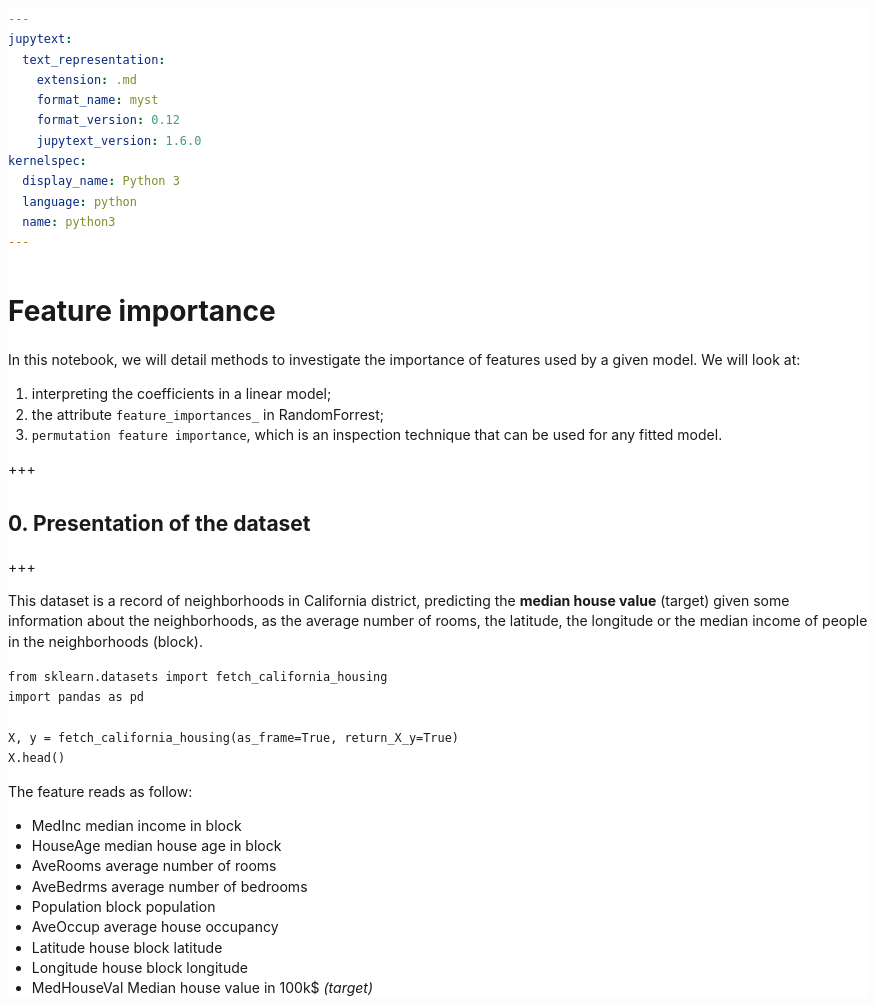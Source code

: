 ```yaml
---
jupytext:
  text_representation:
    extension: .md
    format_name: myst
    format_version: 0.12
    jupytext_version: 1.6.0
kernelspec:
  display_name: Python 3
  language: python
  name: python3
---
```


# Feature importance

In this notebook, we will detail methods to investigate the importance of
features used by a given model. We will look at:

1. interpreting the coefficients in a linear model;
2. the attribute `feature_importances_` in RandomForrest;
3. `permutation feature importance`, which is an inspection technique that
   can be used for any fitted model.

+++

## 0. Presentation of the dataset

+++

This dataset is a record of neighborhoods in California district, predicting
the **median house value** (target) given some information about the
neighborhoods, as the average number of rooms, the latitude, the longitude or
the median income of people in the neighborhoods (block).

```{code-cell}
from sklearn.datasets import fetch_california_housing
import pandas as pd

X, y = fetch_california_housing(as_frame=True, return_X_y=True)
X.head()
```

The feature reads as follow:
- MedInc median income in block
- HouseAge median house age in block
- AveRooms average number of rooms
- AveBedrms average number of bedrooms
- Population block population
- AveOccup average house occupancy
- Latitude house block latitude
- Longitude house block longitude
- MedHouseVal Median house value in 100k$ *(target)*
